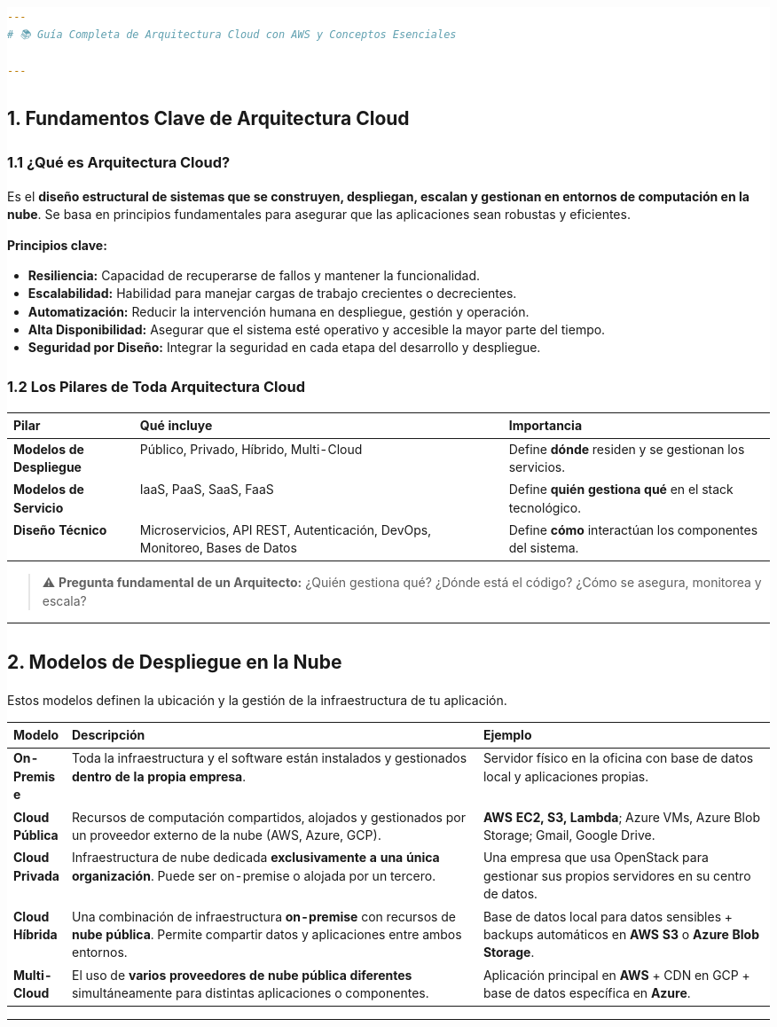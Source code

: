 ```yaml
---
# 📚 Guía Completa de Arquitectura Cloud con AWS y Conceptos Esenciales

---
```


## 1. Fundamentos Clave de Arquitectura Cloud

### 1.1 ¿Qué es Arquitectura Cloud?
Es el **diseño estructural de sistemas que se construyen, despliegan, escalan y gestionan en entornos de computación en la nube**. Se basa en principios fundamentales para asegurar que las aplicaciones sean robustas y eficientes.

**Principios clave:**
* **Resiliencia:** Capacidad de recuperarse de fallos y mantener la funcionalidad.
* **Escalabilidad:** Habilidad para manejar cargas de trabajo crecientes o decrecientes.
* **Automatización:** Reducir la intervención humana en despliegue, gestión y operación.
* **Alta Disponibilidad:** Asegurar que el sistema esté operativo y accesible la mayor parte del tiempo.
* **Seguridad por Diseño:** Integrar la seguridad en cada etapa del desarrollo y despliegue.

### 1.2 Los Pilares de Toda Arquitectura Cloud

| Pilar                 | Qué incluye                                     | Importancia                                             |
| :-------------------- | :---------------------------------------------- | :------------------------------------------------------ |
| **Modelos de Despliegue** | Público, Privado, Híbrido, Multi-Cloud          | Define **dónde** residen y se gestionan los servicios.  |
| **Modelos de Servicio** | IaaS, PaaS, SaaS, FaaS                          | Define **quién gestiona qué** en el stack tecnológico.  |
| **Diseño Técnico** | Microservicios, API REST, Autenticación, DevOps, Monitoreo, Bases de Datos | Define **cómo** interactúan los componentes del sistema. |

> ⚠️ **Pregunta fundamental de un Arquitecto:** ¿Quién gestiona qué? ¿Dónde está el código? ¿Cómo se asegura, monitorea y escala?

---

## 2. Modelos de Despliegue en la Nube

Estos modelos definen la ubicación y la gestión de la infraestructura de tu aplicación.

| Modelo          | Descripción                                                                                                  | Ejemplo                                                                                                     |
| :-------------- | :----------------------------------------------------------------------------------------------------------- | :---------------------------------------------------------------------------------------------------------- |
| **On-Premise** | Toda la infraestructura y el software están instalados y gestionados **dentro de la propia empresa**.       | Servidor físico en la oficina con base de datos local y aplicaciones propias.                               |
| **Cloud Pública** | Recursos de computación compartidos, alojados y gestionados por un proveedor externo de la nube (AWS, Azure, GCP). | **AWS EC2, S3, Lambda**; Azure VMs, Azure Blob Storage; Gmail, Google Drive.                           |
| **Cloud Privada** | Infraestructura de nube dedicada **exclusivamente a una única organización**. Puede ser on-premise o alojada por un tercero. | Una empresa que usa OpenStack para gestionar sus propios servidores en su centro de datos.                  |
| **Cloud Híbrida** | Una combinación de infraestructura **on-premise** con recursos de **nube pública**. Permite compartir datos y aplicaciones entre ambos entornos. | Base de datos local para datos sensibles + backups automáticos en **AWS S3** o **Azure Blob Storage**.      |
| **Multi-Cloud** | El uso de **varios proveedores de nube pública diferentes** simultáneamente para distintas aplicaciones o componentes. | Aplicación principal en **AWS** + CDN en GCP + base de datos específica en **Azure**.                      |

---